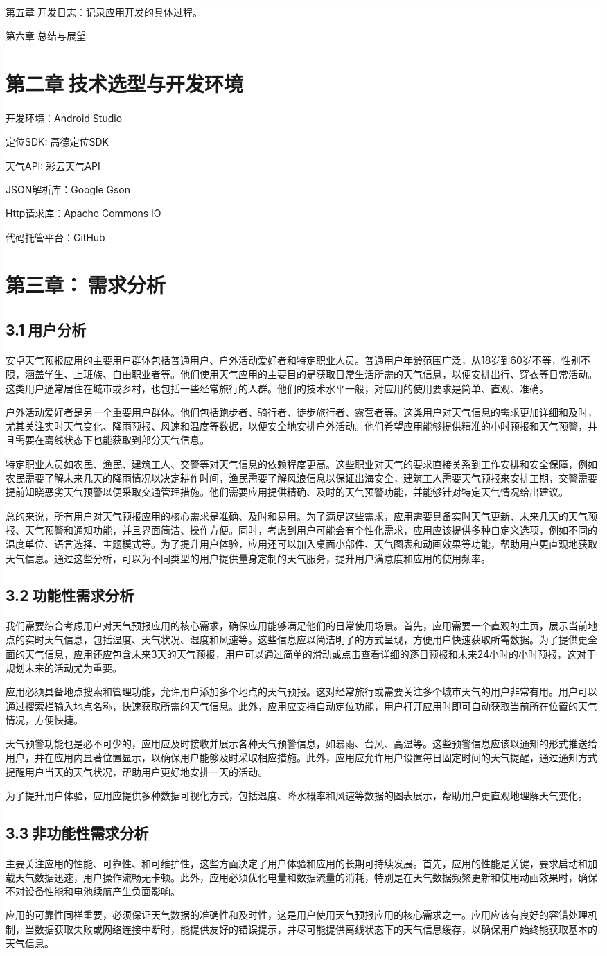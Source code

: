 第五章 开发日志：记录应用开发的具体过程。

第六章 总结与展望

# 第二章 技术选型与开发环境

开发环境：Android Studio

定位SDK: 高德定位SDK

天气API: 彩云天气API

JSON解析库：Google Gson

Http请求库：Apache Commons IO

代码托管平台：GitHub

# 第三章： 需求分析

## 3.1 用户分析

安卓天气预报应用的主要用户群体包括普通用户、户外活动爱好者和特定职业人员。普通用户年龄范围广泛，从18岁到60岁不等，性别不限，涵盖学生、上班族、自由职业者等。他们使用天气应用的主要目的是获取日常生活所需的天气信息，以便安排出行、穿衣等日常活动。这类用户通常居住在城市或乡村，也包括一些经常旅行的人群。他们的技术水平一般，对应用的使用要求是简单、直观、准确。

户外活动爱好者是另一个重要用户群体。他们包括跑步者、骑行者、徒步旅行者、露营者等。这类用户对天气信息的需求更加详细和及时，尤其关注实时天气变化、降雨预报、风速和温度等数据，以便安全地安排户外活动。他们希望应用能够提供精准的小时预报和天气预警，并且需要在离线状态下也能获取到部分天气信息。

特定职业人员如农民、渔民、建筑工人、交警等对天气信息的依赖程度更高。这些职业对天气的要求直接关系到工作安排和安全保障，例如农民需要了解未来几天的降雨情况以决定耕作时间，渔民需要了解风浪信息以保证出海安全，建筑工人需要天气预报来安排工期，交警需要提前知晓恶劣天气预警以便采取交通管理措施。他们需要应用提供精确、及时的天气预警功能，并能够针对特定天气情况给出建议。

总的来说，所有用户对天气预报应用的核心需求是准确、及时和易用。为了满足这些需求，应用需要具备实时天气更新、未来几天的天气预报、天气预警和通知功能，并且界面简洁、操作方便。同时，考虑到用户可能会有个性化需求，应用应该提供多种自定义选项，例如不同的温度单位、语言选择、主题模式等。为了提升用户体验，应用还可以加入桌面小部件、天气图表和动画效果等功能，帮助用户更直观地获取天气信息。通过这些分析，可以为不同类型的用户提供量身定制的天气服务，提升用户满意度和应用的使用频率。

## 3.2 功能性需求分析

我们需要综合考虑用户对天气预报应用的核心需求，确保应用能够满足他们的日常使用场景。首先，应用需要一个直观的主页，展示当前地点的实时天气信息，包括温度、天气状况、湿度和风速等。这些信息应以简洁明了的方式呈现，方便用户快速获取所需数据。为了提供更全面的天气信息，应用还应包含未来3天的天气预报，用户可以通过简单的滑动或点击查看详细的逐日预报和未来24小时的小时预报，这对于规划未来的活动尤为重要。

应用必须具备地点搜索和管理功能，允许用户添加多个地点的天气预报。这对经常旅行或需要关注多个城市天气的用户非常有用。用户可以通过搜索栏输入地点名称，快速获取所需的天气信息。此外，应用应支持自动定位功能，用户打开应用时即可自动获取当前所在位置的天气情况，方便快捷。

天气预警功能也是必不可少的，应用应及时接收并展示各种天气预警信息，如暴雨、台风、高温等。这些预警信息应该以通知的形式推送给用户，并在应用内显著位置显示，以确保用户能够及时采取相应措施。此外，应用应允许用户设置每日固定时间的天气提醒，通过通知方式提醒用户当天的天气状况，帮助用户更好地安排一天的活动。

为了提升用户体验，应用应提供多种数据可视化方式，包括温度、降水概率和风速等数据的图表展示，帮助用户更直观地理解天气变化。

## 3.3 非功能性需求分析

主要关注应用的性能、可靠性、和可维护性，这些方面决定了用户体验和应用的长期可持续发展。首先，应用的性能是关键，要求启动和加载天气数据迅速，用户操作流畅无卡顿。此外，应用必须优化电量和数据流量的消耗，特别是在天气数据频繁更新和使用动画效果时，确保不对设备性能和电池续航产生负面影响。

应用的可靠性同样重要，必须保证天气数据的准确性和及时性，这是用户使用天气预报应用的核心需求之一。应用应该有良好的容错处理机制，当数据获取失败或网络连接中断时，能提供友好的错误提示，并尽可能提供离线状态下的天气信息缓存，以确保用户始终能获取基本的天气信息。
